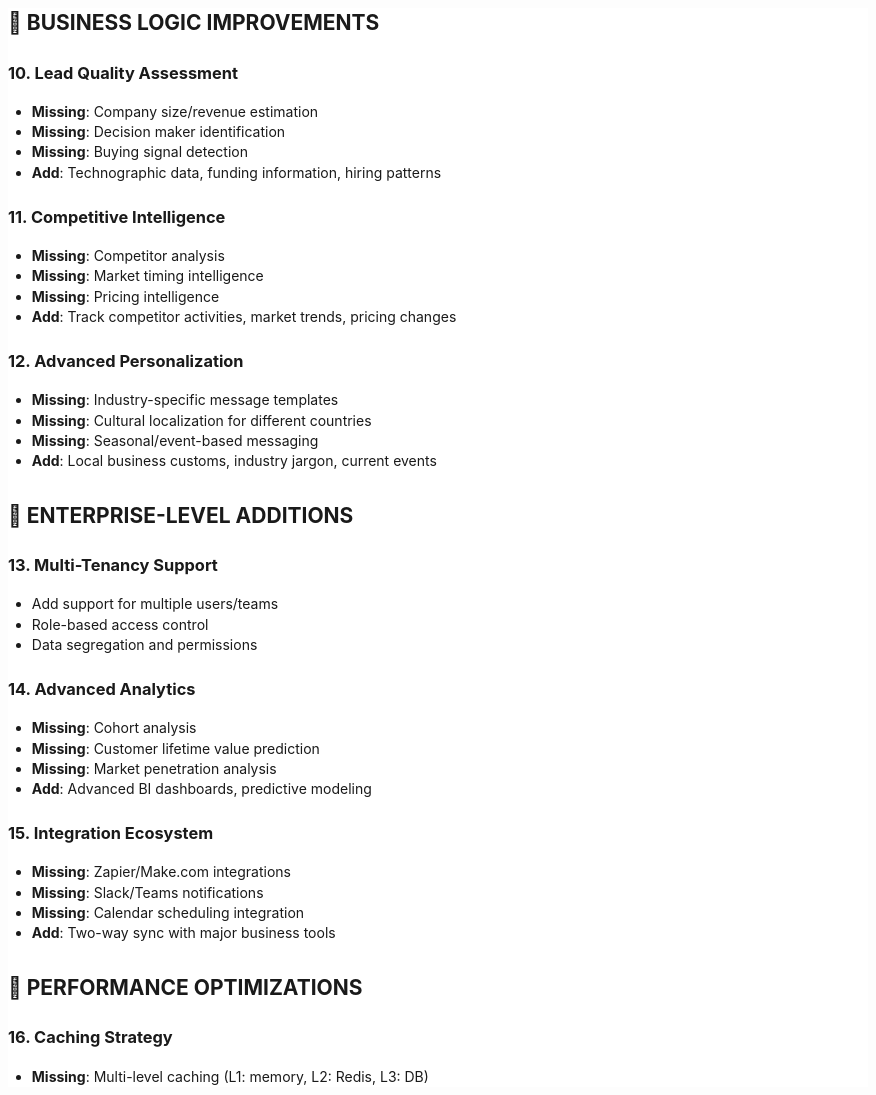 ## 🎯 BUSINESS LOGIC IMPROVEMENTS

### 10. **Lead Quality Assessment**
- **Missing**: Company size/revenue estimation
- **Missing**: Decision maker identification
- **Missing**: Buying signal detection
- **Add**: Technographic data, funding information, hiring patterns

### 11. **Competitive Intelligence**
- **Missing**: Competitor analysis
- **Missing**: Market timing intelligence
- **Missing**: Pricing intelligence
- **Add**: Track competitor activities, market trends, pricing changes

### 12. **Advanced Personalization**
- **Missing**: Industry-specific message templates
- **Missing**: Cultural localization for different countries
- **Missing**: Seasonal/event-based messaging
- **Add**: Local business customs, industry jargon, current events

## 🔧 ENTERPRISE-LEVEL ADDITIONS

### 13. **Multi-Tenancy Support**
- Add support for multiple users/teams
- Role-based access control
- Data segregation and permissions

### 14. **Advanced Analytics**
- **Missing**: Cohort analysis
- **Missing**: Customer lifetime value prediction
- **Missing**: Market penetration analysis
- **Add**: Advanced BI dashboards, predictive modeling

### 15. **Integration Ecosystem**
- **Missing**: Zapier/Make.com integrations
- **Missing**: Slack/Teams notifications
- **Missing**: Calendar scheduling integration
- **Add**: Two-way sync with major business tools

## 🚀 PERFORMANCE OPTIMIZATIONS

### 16. **Caching Strategy**
- **Missing**: Multi-level caching (L1: memory, L2: Redis, L3: DB)
